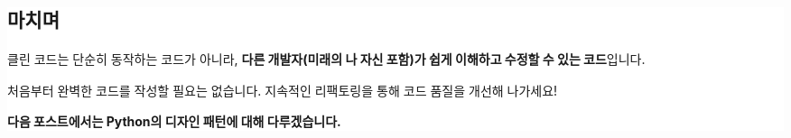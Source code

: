 ```python
```

## 마치며

클린 코드는 단순히 동작하는 코드가 아니라, **다른 개발자(미래의 나 자신 포함)가 쉽게 이해하고 수정할 수 있는 코드**입니다.

처음부터 완벽한 코드를 작성할 필요는 없습니다. 지속적인 리팩토링을 통해 코드 품질을 개선해 나가세요!

**다음 포스트에서는 Python의 디자인 패턴에 대해 다루겠습니다.**
